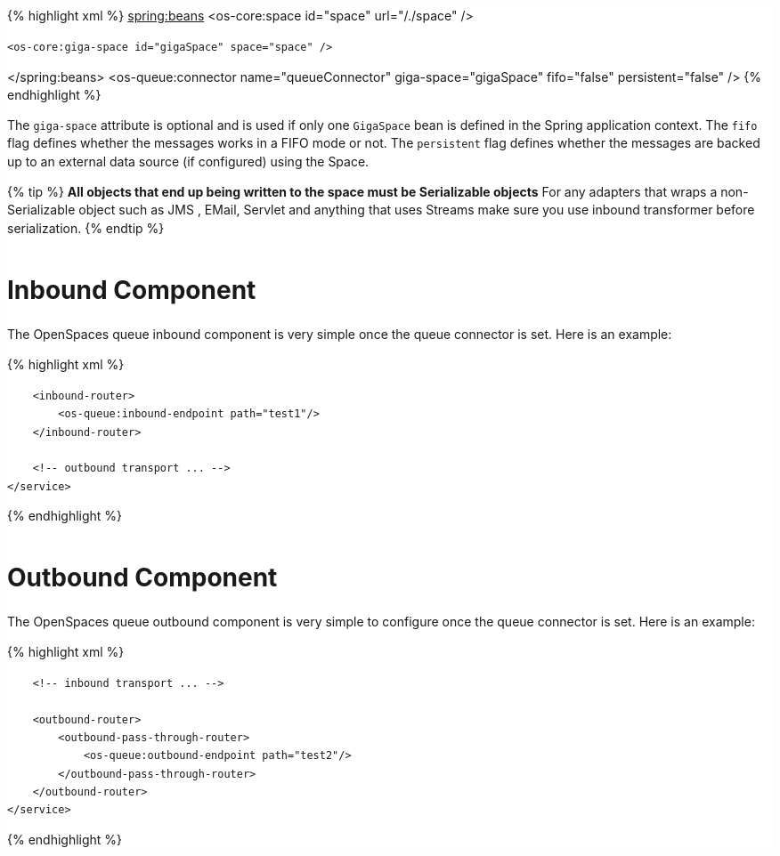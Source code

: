 {% highlight xml %}
<spring:beans>
    <os-core:space id="space" url="/./space" />

    <os-core:giga-space id="gigaSpace" space="space" />
</spring:beans>
<os-queue:connector name="queueConnector" giga-space="gigaSpace"  fifo="false"  persistent="false" />
{% endhighlight %}

The `giga-space` attribute is optional and is used if only one `GigaSpace` bean is defined in the Spring application context. The `fifo` flag defines whether the messages works in a FIFO mode or not. The `persistent` flag defines whether the messages are backed up to an external data source (if configured) using the Space.

{% tip %}
**All objects that end up being written to the space must be Serializable objects**
For any adapters that wraps a non-Serializable object such as JMS , EMail, Servlet and anything that uses Streams make sure you use inbound transformer before serialization.
{% endtip %}

# Inbound Component

The OpenSpaces queue inbound component is very simple once the queue connector is set. Here is an example:

{% highlight xml %}
<model>
    <service name="Appender1">

        <inbound-router>
            <os-queue:inbound-endpoint path="test1"/>
        </inbound-router>

        <!-- outbound transport ... -->
    </service>
</model>
{% endhighlight %}

# Outbound Component

The OpenSpaces queue outbound component is very simple to configure once the queue connector is set. Here is an example:

{% highlight xml %}
<model>
    <service name="Appender1">

        <!-- inbound transport ... -->

        <outbound-router>
        	<outbound-pass-through-router>
            	<os-queue:outbound-endpoint path="test2"/>
            </outbound-pass-through-router>
        </outbound-router>
    </service>
</model>
{% endhighlight %}
